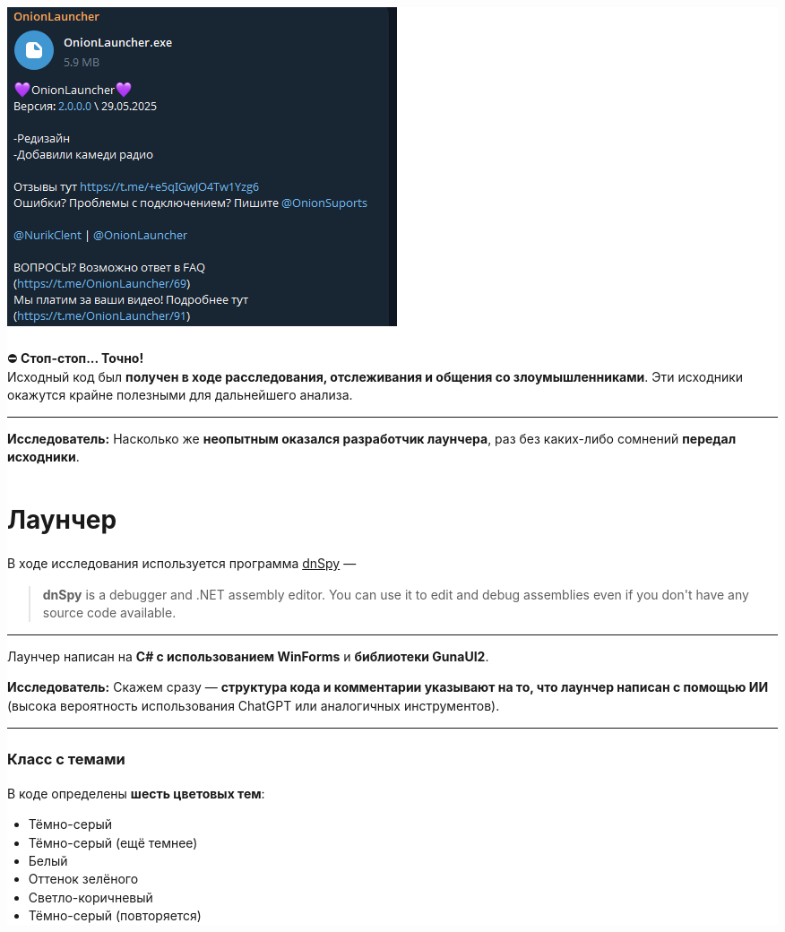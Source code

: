 ![Пост канала](Post.png) 
---

⛔ **Стоп-стоп... Точно!**  
Исходный код был **получен в ходе расследования, отслеживания и общения со злоумышленниками**. Эти исходники окажутся крайне полезными для дальнейшего анализа.

---

**Исследователь:** Насколько же **неопытным оказался разработчик лаунчера**, раз без каких-либо сомнений **передал исходники**.

# Лаунчер

В ходе исследования используется программа [dnSpy](https://github.com/dnSpy/dnSpy) —  
> **dnSpy** is a debugger and .NET assembly editor. You can use it to edit and debug assemblies even if you don't have any source code available.

---

Лаунчер написан на **C# с использованием WinForms** и **библиотеки GunaUI2**.

**Исследователь:** Скажем сразу — **структура кода и комментарии указывают на то, что лаунчер написан с помощью ИИ** (высока вероятность использования ChatGPT или аналогичных инструментов).

---

### Класс с темами

В коде определены **шесть цветовых тем**:

- Тёмно-серый  
- Тёмно-серый (ещё темнее)  
- Белый  
- Оттенок зелёного  
- Светло-коричневый  
- Тёмно-серый (повторяется)
